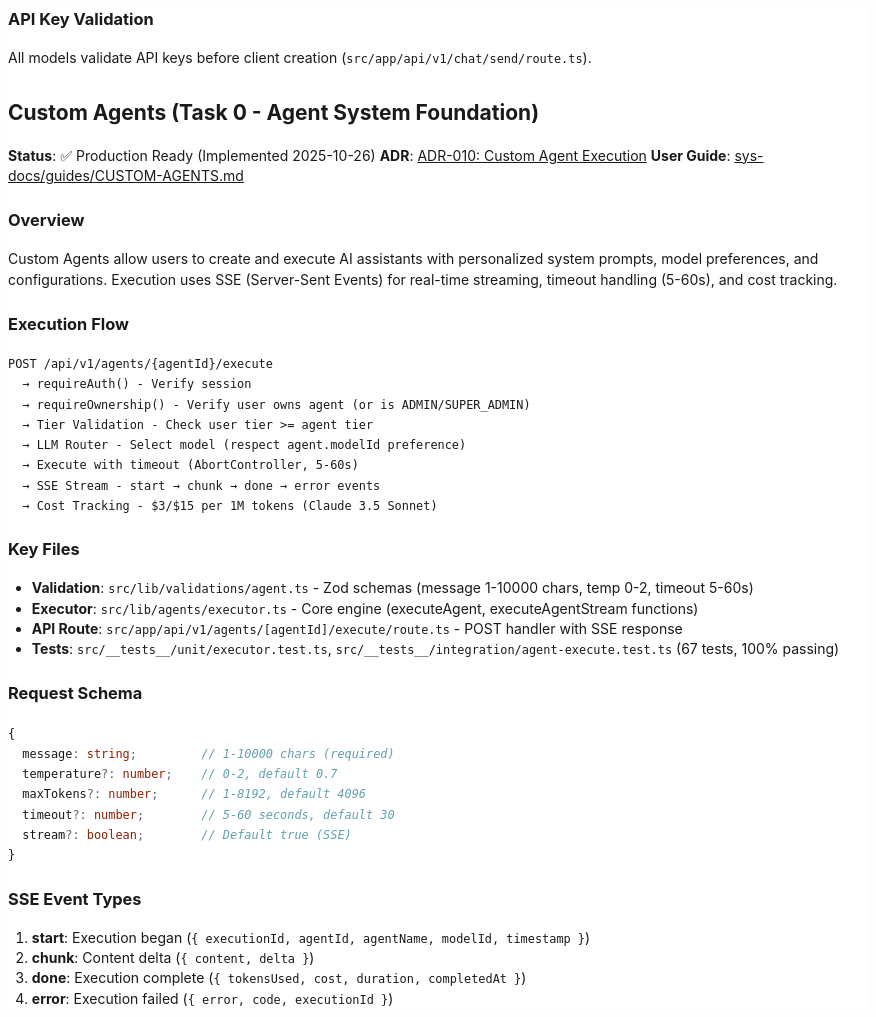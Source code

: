 ### API Key Validation
All models validate API keys before client creation (`src/app/api/v1/chat/send/route.ts`).

## Custom Agents (Task 0 - Agent System Foundation)

**Status**: ✅ Production Ready (Implemented 2025-10-26)
**ADR**: [ADR-010: Custom Agent Execution](sys-docs/architecture/ADR-010-custom-agent-execution.md)
**User Guide**: [sys-docs/guides/CUSTOM-AGENTS.md](sys-docs/guides/CUSTOM-AGENTS.md)

### Overview
Custom Agents allow users to create and execute AI assistants with personalized system prompts, model preferences, and configurations. Execution uses SSE (Server-Sent Events) for real-time streaming, timeout handling (5-60s), and cost tracking.

### Execution Flow
```
POST /api/v1/agents/{agentId}/execute
  → requireAuth() - Verify session
  → requireOwnership() - Verify user owns agent (or is ADMIN/SUPER_ADMIN)
  → Tier Validation - Check user tier >= agent tier
  → LLM Router - Select model (respect agent.modelId preference)
  → Execute with timeout (AbortController, 5-60s)
  → SSE Stream - start → chunk → done → error events
  → Cost Tracking - $3/$15 per 1M tokens (Claude 3.5 Sonnet)
```

### Key Files
- **Validation**: `src/lib/validations/agent.ts` - Zod schemas (message 1-10000 chars, temp 0-2, timeout 5-60s)
- **Executor**: `src/lib/agents/executor.ts` - Core engine (executeAgent, executeAgentStream functions)
- **API Route**: `src/app/api/v1/agents/[agentId]/execute/route.ts` - POST handler with SSE response
- **Tests**: `src/__tests__/unit/executor.test.ts`, `src/__tests__/integration/agent-execute.test.ts` (67 tests, 100% passing)

### Request Schema
```typescript
{
  message: string;         // 1-10000 chars (required)
  temperature?: number;    // 0-2, default 0.7
  maxTokens?: number;      // 1-8192, default 4096
  timeout?: number;        // 5-60 seconds, default 30
  stream?: boolean;        // Default true (SSE)
}
```

### SSE Event Types
1. **start**: Execution began (`{ executionId, agentId, agentName, modelId, timestamp }`)
2. **chunk**: Content delta (`{ content, delta }`)
3. **done**: Execution complete (`{ tokensUsed, cost, duration, completedAt }`)
4. **error**: Execution failed (`{ error, code, executionId }`)
